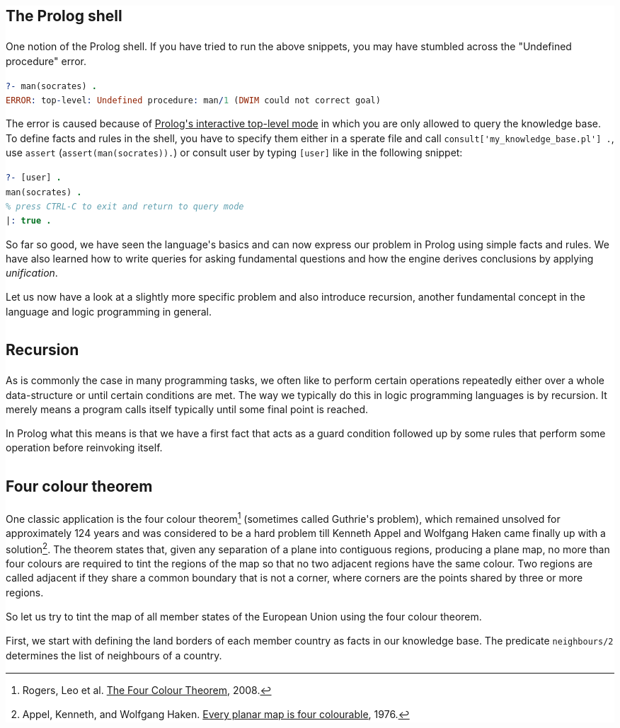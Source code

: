 ## The Prolog shell

One notion of the Prolog shell. If you have tried to run the above snippets, you may have stumbled across the "Undefined procedure" error.

```prolog
?- man(socrates) .
ERROR: top-level: Undefined procedure: man/1 (DWIM could not correct goal)
```

The error is caused because of [Prolog's interactive top-level mode](http://www.swi-prolog.org/FAQ/ToplevelMode.html) in which you are only allowed to query the knowledge base. To define facts and rules in the shell, you have to specify them either in a sperate file and call `consult['my_knowledge_base.pl'] .`, use `assert` (`assert(man(socrates)).`) or consult user by typing `[user]` like in the following snippet:

```prolog
?- [user] .
man(socrates) .
% press CTRL-C to exit and return to query mode
|: true .
```

So far so good, we have seen the language's basics and can now express our problem in Prolog using simple facts and rules. We have also learned how to write queries for asking fundamental questions and how the engine derives conclusions by applying *unification*.

Let us now have a look at a slightly more specific problem and also introduce recursion, another fundamental concept in the language and logic programming in general.

## Recursion

As is commonly the case in many programming tasks, we often like to perform certain operations repeatedly either over a whole data-structure or until certain conditions are met. The way we typically do this in logic programming languages is by recursion. It merely means a program calls itself typically until some final point is reached.

In Prolog what this means is that we have a first fact that acts as a guard condition followed up by some rules that perform some operation before reinvoking itself.

## Four colour theorem

One classic application is the four colour theorem[^3] (sometimes called Guthrie's problem), which remained unsolved for approximately 124 years and was considered to be a hard problem till Kenneth Appel and Wolfgang Haken came finally up with a solution[^4]. The theorem states that, given any separation of a plane into contiguous regions, producing a plane map, no more than four colours are required to tint the regions of the map so that no two adjacent regions have the same colour. Two regions are called adjacent if they share a common boundary that is not a corner, where corners are the points shared by three or more regions.

So let us try to tint the map of all member states of the European Union using the four colour theorem.

First, we start with defining the land borders of each member country as facts in our knowledge base. The predicate `neighbours/2` determines the list of neighbours of a country.


[^1]: Hunt, Andrew, et al. [The Pragmatic Programmer: From Journeyman to Master](https://pragprog.com/book/tpp/the-pragmatic-programmer). Addison-Wesley, 2015.
[^2]: Lally, Adam. [Natural Language Processing With Prolog in the IBM Watson System](https://www.cs.nmsu.edu/ALP/wp-content/uploads/2011/03/PrologAndWatson1.pdf), 2011.
[^3]: Rogers, Leo et al. [The Four Colour Theorem](https://nrich.maths.org/6291), 2008.
[^4]: Appel, Kenneth, and Wolfgang Haken. [Every planar map is four colourable](https://projecteuclid.org/download/pdf_1/euclid.ijm/1256049011), 1976.